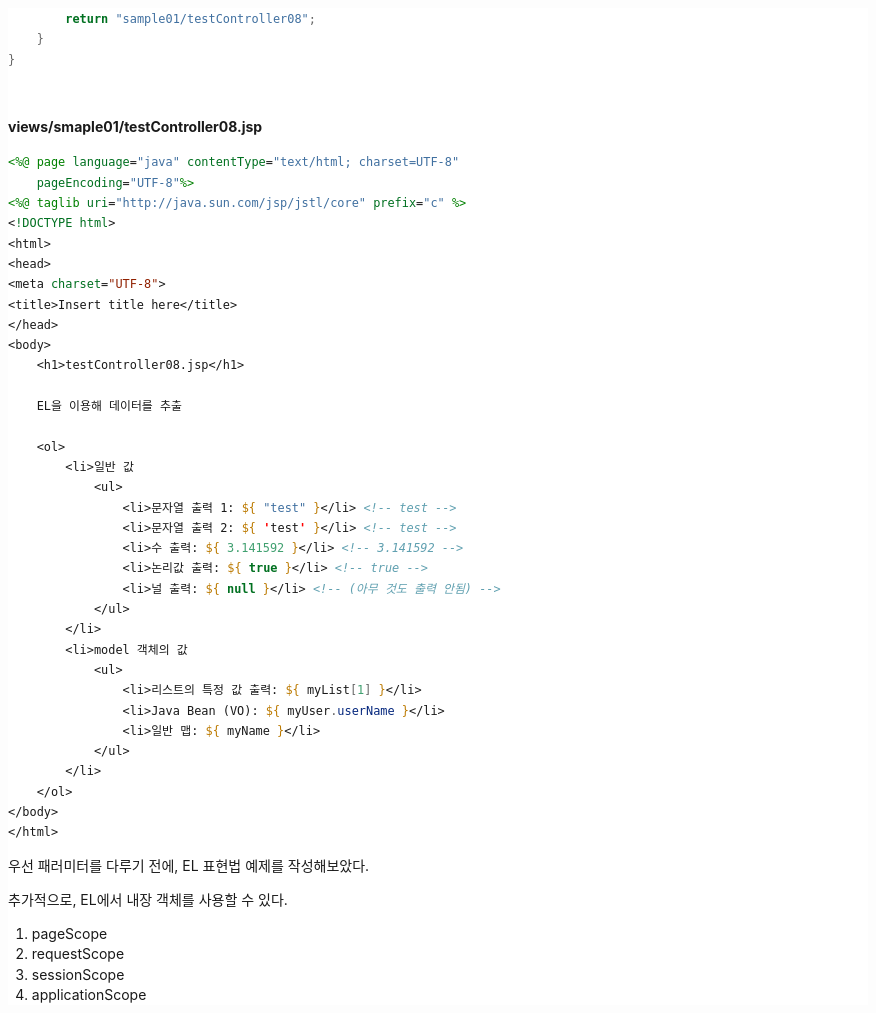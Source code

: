 ```java
		return "sample01/testController08";
	}
}
```


&nbsp;

**views/smaple01/testController08.jsp**

```jsp
<%@ page language="java" contentType="text/html; charset=UTF-8"
    pageEncoding="UTF-8"%>
<%@ taglib uri="http://java.sun.com/jsp/jstl/core" prefix="c" %>
<!DOCTYPE html>
<html>
<head>
<meta charset="UTF-8">
<title>Insert title here</title>
</head>
<body>
	<h1>testController08.jsp</h1>
	
	EL을 이용해 데이터를 추출
	
	<ol>
		<li>일반 값
			<ul>
				<li>문자열 출력 1: ${ "test" }</li> <!-- test -->
				<li>문자열 출력 2: ${ 'test' }</li> <!-- test -->
				<li>수 출력: ${ 3.141592 }</li> <!-- 3.141592 -->
				<li>논리값 출력: ${ true }</li> <!-- true -->
				<li>널 출력: ${ null }</li> <!-- (아무 것도 출력 안됨) -->
			</ul>
		</li>
		<li>model 객체의 값
			<ul>
				<li>리스트의 특정 값 출력: ${ myList[1] }</li>
				<li>Java Bean (VO): ${ myUser.userName }</li>
				<li>일반 맵: ${ myName }</li>
			</ul>
		</li>
	</ol>
</body>
</html>
```

우선 패러미터를 다루기 전에, EL 표현법 예제를 작성해보았다.

추가적으로, EL에서 내장 객체를 사용할 수 있다.

1. pageScope
2. requestScope
3. sessionScope
4. applicationScope
